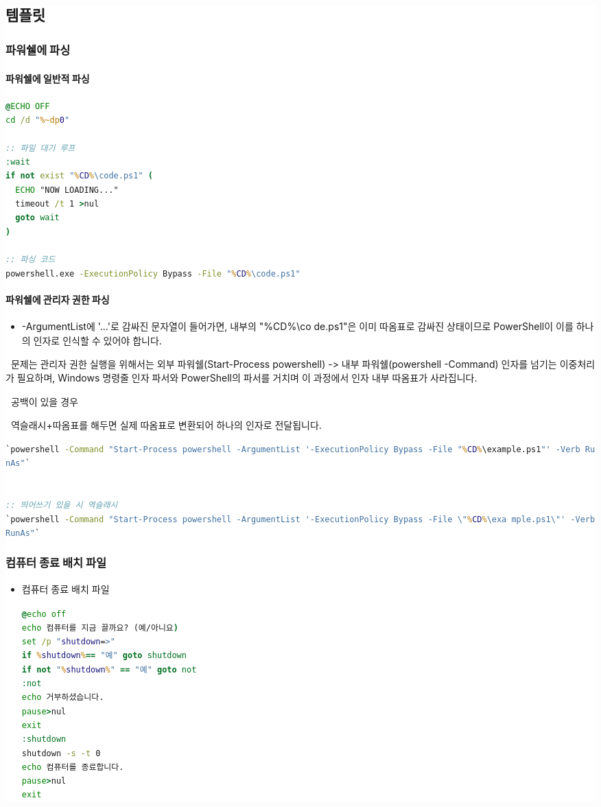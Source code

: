 ## 템플릿

### 파워쉘에 파싱

#### 파워쉘에 일반적 파싱

```bat
@ECHO OFF
cd /d "%~dp0"

:: 파일 대기 루프
:wait
if not exist "%CD%\code.ps1" (
  ECHO "NOW LOADING..."
  timeout /t 1 >nul
  goto wait
)

:: 파싱 코드
powershell.exe -ExecutionPolicy Bypass -File "%CD%\code.ps1"
```

#### 파워쉘에 관리자 권한 파싱

- -ArgumentList에 '...'로 감싸진 문자열이 들어가면,
  내부의 "%CD%\co de.ps1"은 이미 따옴표로 감싸진 상태이므로
  PowerShell이 이를 하나의 인자로 인식할 수 있어야 합니다.

&nbsp; 문제는 관리자 권한 실행을 위해서는 외부 파워쉘(Start-Process powershell) -> 내부 파워쉘(powershell -Command) 인자를 넘기는 이중처리가 필요하며, Windows 명령줄 인자 파서와 PowerShell의 파서를 거치며 이 과정에서 인자 내부 따옴표가 사라집니다.

&nbsp; 공백이 있을 경우

&nbsp; 역슬래시+따옴표를 해두면 실제 따옴표로 변환되어 하나의 인자로 전달됩니다.

```bat
`powershell -Command "Start-Process powershell -ArgumentList '-ExecutionPolicy Bypass -File "%CD%\example.ps1"' -Verb RunAs"`


:: 띄어쓰기 있을 시 역슬래시
`powershell -Command "Start-Process powershell -ArgumentList '-ExecutionPolicy Bypass -File \"%CD%\exa mple.ps1\"' -Verb RunAs"`
```

### 컴퓨터 종료 배치 파일

- 컴퓨터 종료 배치 파일

  ```bat
  @echo off
  echo 컴퓨터를 지금 끌까요? (예/아니요)
  set /p "shutdown=>"
  if %shutdown%== "예" goto shutdown
  if not "%shutdown%" == "예" goto not
  :not
  echo 거부하셨습니다.
  pause>nul
  exit
  :shutdown
  shutdown -s -t 0
  echo 컴퓨터를 종료합니다.
  pause>nul
  exit
  ```
